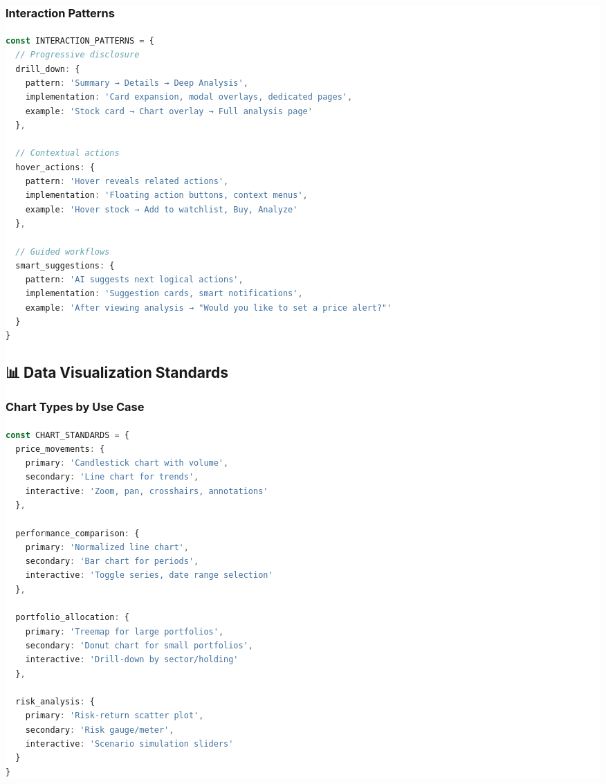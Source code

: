 ### Interaction Patterns
```typescript
const INTERACTION_PATTERNS = {
  // Progressive disclosure
  drill_down: {
    pattern: 'Summary → Details → Deep Analysis',
    implementation: 'Card expansion, modal overlays, dedicated pages',
    example: 'Stock card → Chart overlay → Full analysis page'
  },
  
  // Contextual actions
  hover_actions: {
    pattern: 'Hover reveals related actions',
    implementation: 'Floating action buttons, context menus',
    example: 'Hover stock → Add to watchlist, Buy, Analyze'
  },
  
  // Guided workflows
  smart_suggestions: {
    pattern: 'AI suggests next logical actions',
    implementation: 'Suggestion cards, smart notifications',
    example: 'After viewing analysis → "Would you like to set a price alert?"'
  }
}
```

## 📊 Data Visualization Standards

### Chart Types by Use Case
```typescript
const CHART_STANDARDS = {
  price_movements: {
    primary: 'Candlestick chart with volume',
    secondary: 'Line chart for trends',
    interactive: 'Zoom, pan, crosshairs, annotations'
  },
  
  performance_comparison: {
    primary: 'Normalized line chart',
    secondary: 'Bar chart for periods',
    interactive: 'Toggle series, date range selection'
  },
  
  portfolio_allocation: {
    primary: 'Treemap for large portfolios',
    secondary: 'Donut chart for small portfolios',
    interactive: 'Drill-down by sector/holding'
  },
  
  risk_analysis: {
    primary: 'Risk-return scatter plot',
    secondary: 'Risk gauge/meter',
    interactive: 'Scenario simulation sliders'
  }
}
```
